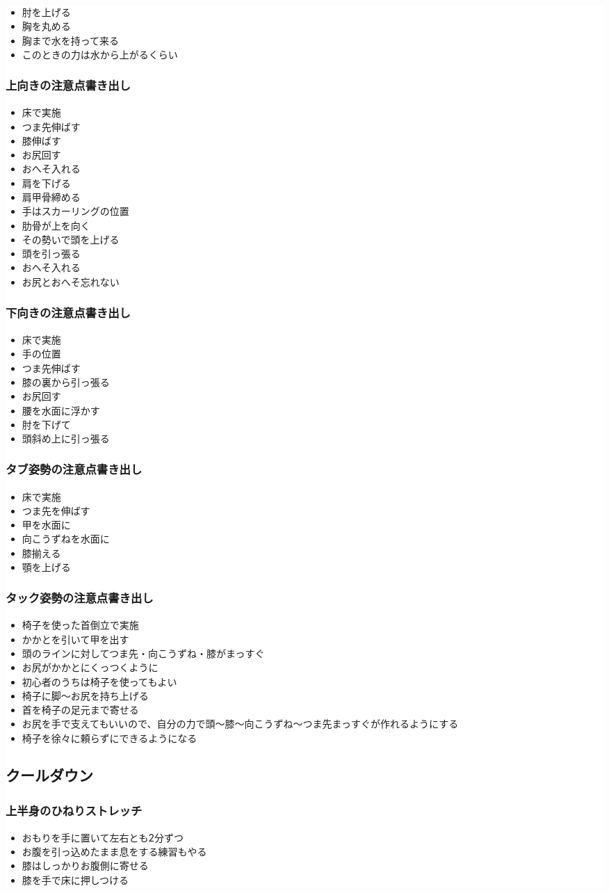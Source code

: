 - 肘を上げる
- 胸を丸める
- 胸まで水を持って来る
- このときの力は水から上がるくらい
### 上向きの注意点書き出し
- 床で実施
- つま先伸ばす
- 膝伸ばす
- お尻回す
- おへそ入れる
- 肩を下げる
- 肩甲骨締める
- 手はスカーリングの位置
- 肋骨が上を向く
- その勢いで頭を上げる
- 頭を引っ張る
- おへそ入れる
- お尻とおへそ忘れない
### 下向きの注意点書き出し
- 床で実施
- 手の位置
- つま先伸ばす
- 膝の裏から引っ張る
- お尻回す
- 腰を水面に浮かす
- 肘を下げて
- 頭斜め上に引っ張る
### タブ姿勢の注意点書き出し
- 床で実施
- つま先を伸ばす
- 甲を水面に
- 向こうずねを水面に
- 膝揃える
- 顎を上げる
### タック姿勢の注意点書き出し
- 椅子を使った首倒立で実施
- かかとを引いて甲を出す
- 頭のラインに対してつま先・向こうずね・膝がまっすぐ
- お尻がかかとにくっつくように
- 初心者のうちは椅子を使ってもよい
- 椅子に脚～お尻を持ち上げる
- 首を椅子の足元まで寄せる
- お尻を手で支えてもいいので、自分の力で頭～膝～向こうずね～つま先まっすぐが作れるようにする
- 椅子を徐々に頼らずにできるようになる

## クールダウン
### 上半身のひねりストレッチ
- おもりを手に置いて左右とも2分ずつ
- お腹を引っ込めたまま息をする練習もやる
- 膝はしっかりお腹側に寄せる
- 膝を手で床に押しつける